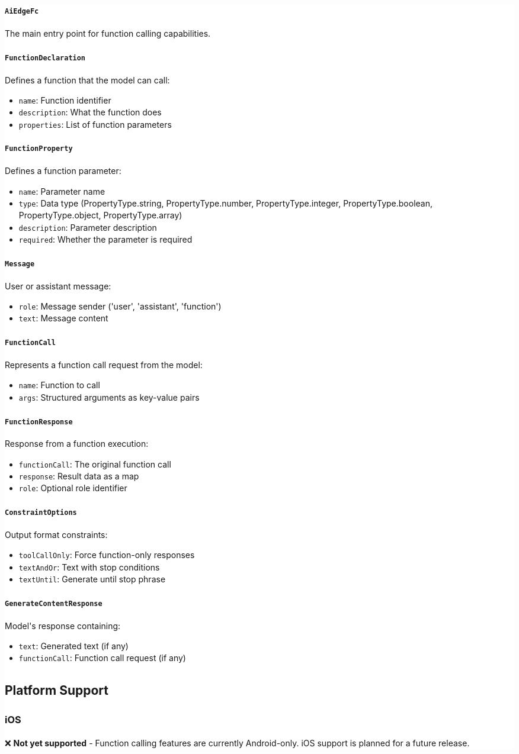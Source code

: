 #### `AiEdgeFc`
The main entry point for function calling capabilities.

#### `FunctionDeclaration`
Defines a function that the model can call:
- `name`: Function identifier
- `description`: What the function does
- `properties`: List of function parameters

#### `FunctionProperty`
Defines a function parameter:
- `name`: Parameter name
- `type`: Data type (PropertyType.string, PropertyType.number, PropertyType.integer, PropertyType.boolean, PropertyType.object, PropertyType.array)
- `description`: Parameter description
- `required`: Whether the parameter is required

#### `Message`
User or assistant message:
- `role`: Message sender ('user', 'assistant', 'function')
- `text`: Message content

#### `FunctionCall`
Represents a function call request from the model:
- `name`: Function to call
- `args`: Structured arguments as key-value pairs

#### `FunctionResponse`
Response from a function execution:
- `functionCall`: The original function call
- `response`: Result data as a map
- `role`: Optional role identifier

#### `ConstraintOptions`
Output format constraints:
- `toolCallOnly`: Force function-only responses
- `textAndOr`: Text with stop conditions
- `textUntil`: Generate until stop phrase

#### `GenerateContentResponse`
Model's response containing:
- `text`: Generated text (if any)
- `functionCall`: Function call request (if any)

## Platform Support

### iOS

❌ **Not yet supported** - Function calling features are currently Android-only. iOS support is planned for a future release.
